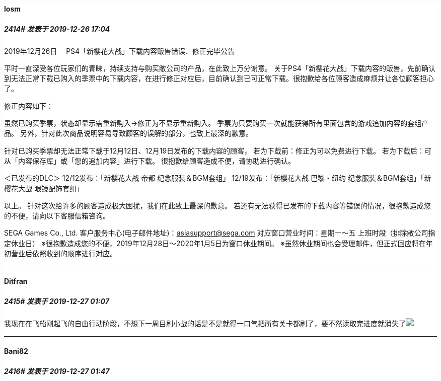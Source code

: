 ####  losm  
##### 2414#       发表于 2019-12-26 17:04




2019年12月26日　
PS4「新樱花大战」下载内容贩售错误、修正完毕公告

平时一直深受各位玩家们的青睐，持续支持与购买敝公司的产品，在此致上万分谢意。
关于PS4「新樱花大战」下载内容的贩售，先前确认到无法正常下载已购入的季票中的下载内容，在进行修正对应后，目前确认到已可正常下载。很抱歉给各位顾客造成麻烦并让各位顾客担心了。

修正内容如下：

虽然已购买季票，状态却显示需重新购入→修正为不显示重新购入。
季票为只要购买一次就能获得所有里面包含的游戏追加内容的套组产品。
另外，针对此次商品说明容易导致顾客的误解的部分，也致上最深的歉意。

针对已购买季票却无法正常下载于12月12日、12月19日发布的下载内容的顾客，
若为下载前：修正为可以免费进行下载。
若为下载后：可从「内容保存库」或「您的追加内容」进行下载。
很抱歉给顾客造成不便，请协助进行确认。

＜已发布的DLC＞
12/12发布：「新樱花大战 帝都 纪念服装＆BGM套组」
12/19发布：「新樱花大战 巴黎・纽约 纪念服装＆BGM套组」「新樱花大战 眼镜配饰套组」

以上。
针对这次给许多的顾客造成极大困扰，我们在此致上最深的歉意。
若还有无法获得已发布的下载内容等错误的情况，很抱歉造成您的不便，请向以下客服信箱咨询。

SEGA Games Co., Ltd.
客户服务中心(电子邮件地址)：asiasupport@sega.com
对应窗口营业时间：星期一～五 上班时段（排除敝公司指定休业日）
※很抱歉造成您的不便，2019年12月28日～2020年1月5日为窗口休业期间。
※虽然休业期间也会受理邮件，但正式回应将在年初营业后依照收到的顺序进行对应。







*****

####  Ditfran  
##### 2415#       发表于 2019-12-27 01:07




我现在在飞船刚起飞的自由行动阶段，不想下一周目刷小战的话是不是就得一口气把所有关卡都刷了，要不然读取完进度就消失了<img src="https://static.saraba1st.com/image/smiley/face2017/001.png" referrerpolicy="no-referrer">







*****

####  Bani82  
##### 2416#       发表于 2019-12-27 01:47
